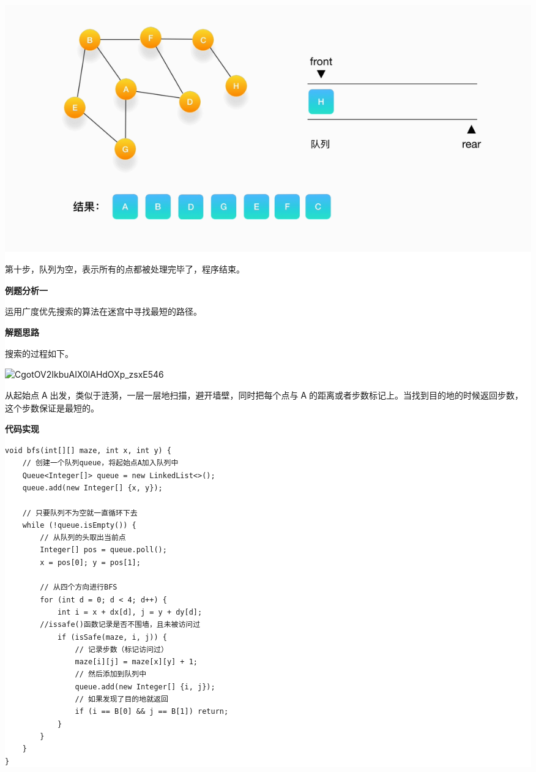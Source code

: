 ![CgotOV2IkbeAHpX6AB3ZQSZ7XbM801](5.深度与广度优先搜索.assets/CgotOV2IkbeAHpX6AB3ZQSZ7XbM801.gif)

第十步，队列为空，表示所有的点都被处理完毕了，程序结束。

**例题分析一**

运用广度优先搜索的算法在迷宫中寻找最短的路径。

**解题思路**

搜索的过程如下。

![CgotOV2IkbuAIX0lAHdOXp_zsxE546](5.深度与广度优先搜索.assets/CgotOV2IkbuAIX0lAHdOXp_zsxE546.gif)

从起始点 A 出发，类似于涟漪，一层一层地扫描，避开墙壁，同时把每个点与 A 的距离或者步数标记上。当找到目的地的时候返回步数，这个步数保证是最短的。

**代码实现**

~~~
void bfs(int[][] maze, int x, int y) {
    // 创建一个队列queue，将起始点A加入队列中
    Queue<Integer[]> queue = new LinkedList<>();
    queue.add(new Integer[] {x, y});
  
    // 只要队列不为空就一直循环下去  
    while (!queue.isEmpty()) {
        // 从队列的头取出当前点
        Integer[] pos = queue.poll();
        x = pos[0]; y = pos[1];
      
        // 从四个方向进行BFS
        for (int d = 0; d < 4; d++) {
            int i = x + dx[d], j = y + dy[d];
        //issafe()函数记录是否不围墙，且未被访问过
            if (isSafe(maze, i, j)) {
                // 记录步数（标记访问过）
                maze[i][j] = maze[x][y] + 1;
                // 然后添加到队列中  
                queue.add(new Integer[] {i, j});
                // 如果发现了目的地就返回  
                if (i == B[0] && j == B[1]) return;
            }
        }
    }
}
~~~
